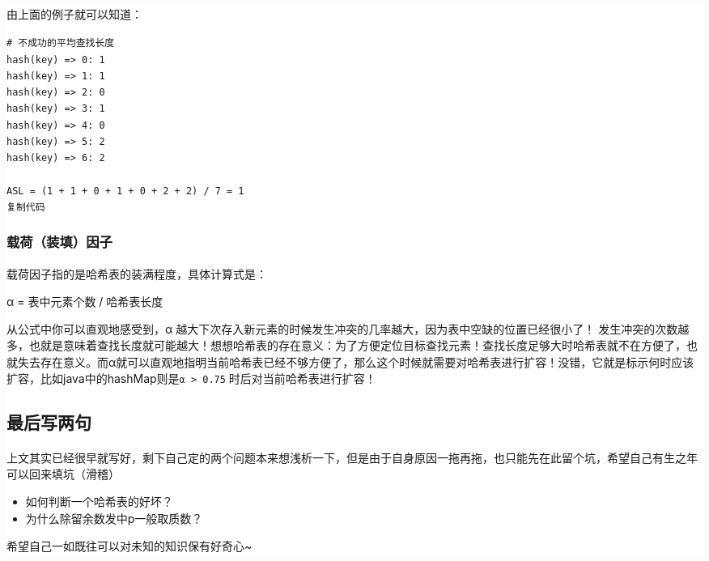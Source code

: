 由上面的例子就可以知道：

```
# 不成功的平均查找长度
hash(key) => 0: 1
hash(key) => 1: 1
hash(key) => 2: 0
hash(key) => 3: 1
hash(key) => 4: 0
hash(key) => 5: 2
hash(key) => 6: 2

ASL = (1 + 1 + 0 + 1 + 0 + 2 + 2) / 7 = 1
复制代码
```

### 载荷（装填）因子

载荷因子指的是哈希表的装满程度，具体计算式是：

α = 表中元素个数 / 哈希表长度

从公式中你可以直观地感受到，α 越大下次存入新元素的时候发生冲突的几率越大，因为表中空缺的位置已经很小了！ 发生冲突的次数越多，也就是意味着查找长度就可能越大！想想哈希表的存在意义：为了方便定位目标查找元素！查找长度足够大时哈希表就不在方便了，也就失去存在意义。而α就可以直观地指明当前哈希表已经不够方便了，那么这个时候就需要对哈希表进行扩容！没错，它就是标示何时应该扩容，比如java中的hashMap则是`α > 0.75` 时后对当前哈希表进行扩容！

## 最后写两句

上文其实已经很早就写好，剩下自己定的两个问题本来想浅析一下，但是由于自身原因一拖再拖，也只能先在此留个坑，希望自己有生之年可以回来填坑（滑稽）

- 如何判断一个哈希表的好坏？
- 为什么除留余数发中p一般取质数？

希望自己一如既往可以对未知的知识保有好奇心\~

